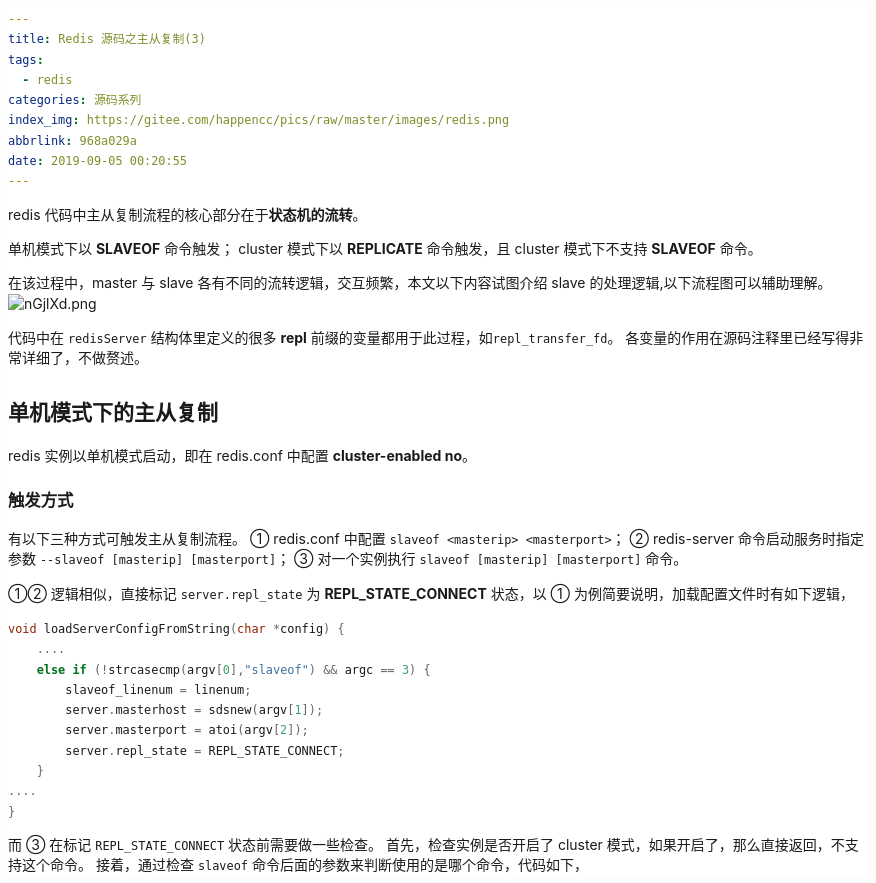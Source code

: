 ```yaml
---
title: Redis 源码之主从复制(3)
tags:
  - redis
categories: 源码系列
index_img: https://gitee.com/happencc/pics/raw/master/images/redis.png
abbrlink: 968a029a
date: 2019-09-05 00:20:55
---
```


redis 代码中主从复制流程的核心部分在于**状态机的流转**。



单机模式下以  **SLAVEOF** 命令触发；
cluster 模式下以 **REPLICATE** 命令触发，且 cluster 模式下不支持 **SLAVEOF** 命令。

在该过程中，master 与 slave 各有不同的流转逻辑，交互频繁，本文以下内容试图介绍 slave 的处理逻辑,以下流程图可以辅助理解。
![nGjlXd.png](https://s2.ax1x.com/2019/09/09/nGjlXd.png)

代码中在 `redisServer` 结构体里定义的很多 **repl** 前缀的变量都用于此过程，如`repl_transfer_fd`。
各变量的作用在源码注释里已经写得非常详细了，不做赘述。

## 单机模式下的主从复制

redis 实例以单机模式启动，即在 <span id="inline-blue"> redis.conf </span> 中配置 **cluster-enabled no**。

### 触发方式

有以下三种方式可触发主从复制流程。
① <span id="inline-blue">redis.conf </span> 中配置 `slaveof <masterip> <masterport>`；
② redis-server 命令启动服务时指定参数 `--slaveof [masterip] [masterport]`；
③ 对一个实例执行 `slaveof [masterip] [masterport]` 命令。

①② 逻辑相似，直接标记 `server.repl_state` 为 **REPL_STATE_CONNECT** 状态，以 ① 为例简要说明，加载配置文件时有如下逻辑，

```c
void loadServerConfigFromString(char *config) {
    ....
    else if (!strcasecmp(argv[0],"slaveof") && argc == 3) {
        slaveof_linenum = linenum;
        server.masterhost = sdsnew(argv[1]);
        server.masterport = atoi(argv[2]);
        server.repl_state = REPL_STATE_CONNECT;
    }
....
}
```

而 ③ 在标记 `REPL_STATE_CONNECT` 状态前需要做一些检查。
首先，检查实例是否开启了 cluster 模式，如果开启了，那么直接返回，不支持这个命令。
接着，通过检查 `slaveof` 命令后面的参数来判断使用的是哪个命令，代码如下，
